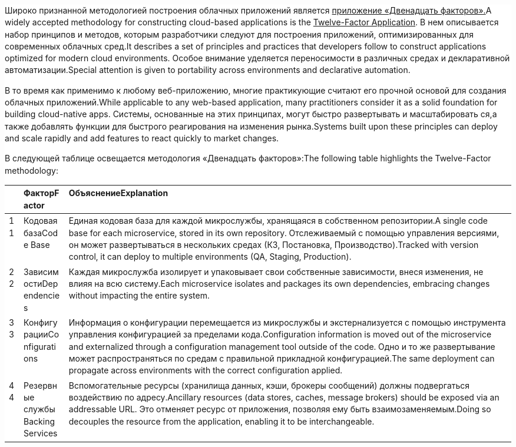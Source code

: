 <span data-ttu-id="f9a2c-169">Широко признанной методологией построения облачных приложений является [приложение «Двенадцать факторов».](https://12factor.net/)</span><span class="sxs-lookup"><span data-stu-id="f9a2c-169">A widely accepted methodology for constructing cloud-based applications is the [Twelve-Factor Application](https://12factor.net/).</span></span> <span data-ttu-id="f9a2c-170">В нем описывается набор принципов и методов, которым разработчики следуют для построения приложений, оптимизированных для современных облачных сред.</span><span class="sxs-lookup"><span data-stu-id="f9a2c-170">It describes a set of principles and practices that developers follow to construct applications optimized for modern cloud environments.</span></span> <span data-ttu-id="f9a2c-171">Особое внимание уделяется переносимости в различных средах и декларативной автоматизации.</span><span class="sxs-lookup"><span data-stu-id="f9a2c-171">Special attention is given to portability across environments and declarative automation.</span></span>

<span data-ttu-id="f9a2c-172">В то время как применимо к любому веб-приложению, многие практикующие считают его прочной основой для создания облачных приложений.</span><span class="sxs-lookup"><span data-stu-id="f9a2c-172">While applicable to any web-based application, many practitioners consider it as a solid foundation for building cloud-native apps.</span></span> <span data-ttu-id="f9a2c-173">Системы, основанные на этих принципах, могут быстро развертывать и масштабировать ся,а также добавлять функции для быстрого реагирования на изменения рынка.</span><span class="sxs-lookup"><span data-stu-id="f9a2c-173">Systems built upon these principles can deploy and scale rapidly and add features to react quickly to market changes.</span></span>

<span data-ttu-id="f9a2c-174">В следующей таблице освещается методология «Двенадцать факторов»:</span><span class="sxs-lookup"><span data-stu-id="f9a2c-174">The following table highlights the Twelve-Factor methodology:</span></span>

|    |  <span data-ttu-id="f9a2c-175">Фактор</span><span class="sxs-lookup"><span data-stu-id="f9a2c-175">Factor</span></span> | <span data-ttu-id="f9a2c-176">Объяснение</span><span class="sxs-lookup"><span data-stu-id="f9a2c-176">Explanation</span></span>  |
| :-------- | :-------- | :-------- |
| <span data-ttu-id="f9a2c-177">1</span><span class="sxs-lookup"><span data-stu-id="f9a2c-177">1</span></span> | <span data-ttu-id="f9a2c-178">Кодовая база</span><span class="sxs-lookup"><span data-stu-id="f9a2c-178">Code Base</span></span> | <span data-ttu-id="f9a2c-179">Единая кодовая база для каждой микрослужбы, хранящаяся в собственном репозитории.</span><span class="sxs-lookup"><span data-stu-id="f9a2c-179">A single code base for each microservice, stored in its own repository.</span></span> <span data-ttu-id="f9a2c-180">Отслеживаемый с помощью управления версиями, он может развертываться в нескольких средах (КЗ, Постановка, Производство).</span><span class="sxs-lookup"><span data-stu-id="f9a2c-180">Tracked with version control, it can deploy to multiple environments (QA, Staging, Production).</span></span> |
| <span data-ttu-id="f9a2c-181">2</span><span class="sxs-lookup"><span data-stu-id="f9a2c-181">2</span></span> | <span data-ttu-id="f9a2c-182">Зависимости</span><span class="sxs-lookup"><span data-stu-id="f9a2c-182">Dependencies</span></span> | <span data-ttu-id="f9a2c-183">Каждая микрослужба изолирует и упаковывает свои собственные зависимости, внеся изменения, не влияя на всю систему.</span><span class="sxs-lookup"><span data-stu-id="f9a2c-183">Each microservice isolates and packages its own dependencies, embracing changes without impacting the entire system.</span></span> |
| <span data-ttu-id="f9a2c-184">3</span><span class="sxs-lookup"><span data-stu-id="f9a2c-184">3</span></span> | <span data-ttu-id="f9a2c-185">Конфигурации</span><span class="sxs-lookup"><span data-stu-id="f9a2c-185">Configurations</span></span>  | <span data-ttu-id="f9a2c-186">Информация о конфигурации перемещается из микрослужбы и экстернализуется с помощью инструмента управления конфигурацией за пределами кода.</span><span class="sxs-lookup"><span data-stu-id="f9a2c-186">Configuration information is moved out of the microservice and externalized through a configuration management tool outside of the code.</span></span> <span data-ttu-id="f9a2c-187">Одно и то же развертывание может распространяться по средам с правильной прикладной конфигурацией.</span><span class="sxs-lookup"><span data-stu-id="f9a2c-187">The same deployment can propagate across environments with the correct configuration applied.</span></span>  |
| <span data-ttu-id="f9a2c-188">4</span><span class="sxs-lookup"><span data-stu-id="f9a2c-188">4</span></span> | <span data-ttu-id="f9a2c-189">Резервные службы</span><span class="sxs-lookup"><span data-stu-id="f9a2c-189">Backing Services</span></span> | <span data-ttu-id="f9a2c-190">Вспомогательные ресурсы (хранилища данных, кэши, брокеры сообщений) должны подвергаться воздействию по адресу.</span><span class="sxs-lookup"><span data-stu-id="f9a2c-190">Ancillary resources (data stores, caches, message brokers) should be exposed via an addressable URL.</span></span> <span data-ttu-id="f9a2c-191">Это отменяет ресурс от приложения, позволяя ему быть взаимозаменяемым.</span><span class="sxs-lookup"><span data-stu-id="f9a2c-191">Doing so decouples the resource from the application, enabling it to be interchangeable.</span></span>  |